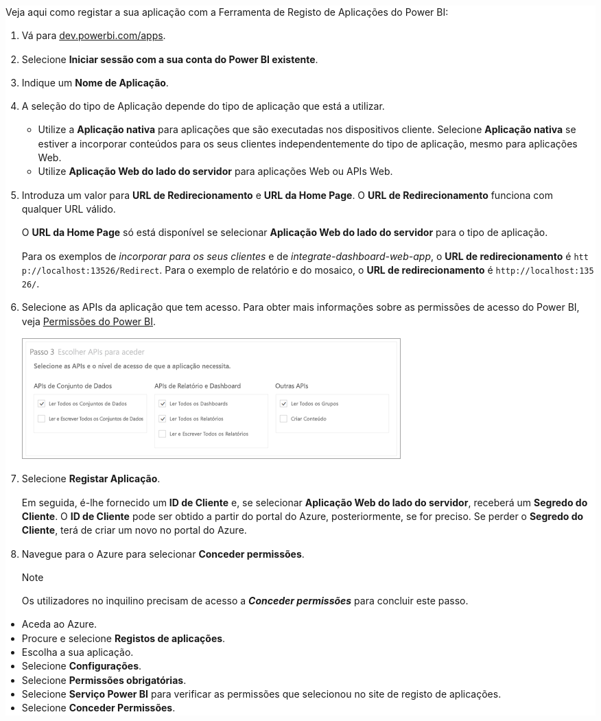 Veja aqui como registar a sua aplicação com a Ferramenta de Registo de Aplicações do Power BI:

1. Vá para [dev.powerbi.com/apps](https://dev.powerbi.com/apps).
2. Selecione **Iniciar sessão com a sua conta do Power BI existente**.
3. Indique um **Nome de Aplicação**.
4. A seleção do tipo de Aplicação depende do tipo de aplicação que está a utilizar.

   * Utilize a **Aplicação nativa** para aplicações que são executadas nos dispositivos cliente. Selecione **Aplicação nativa** se estiver a incorporar conteúdos para os seus clientes independentemente do tipo de aplicação, mesmo para aplicações Web.
   * Utilize **Aplicação Web do lado do servidor** para aplicações Web ou APIs Web.

5. Introduza um valor para **URL de Redirecionamento** e **URL da Home Page**. O **URL de Redirecionamento** funciona com qualquer URL válido.

    O **URL da Home Page** só está disponível se selecionar **Aplicação Web do lado do servidor** para o tipo de aplicação.

    Para os exemplos de *incorporar para os seus clientes* e de *integrate-dashboard-web-app*, o **URL de redirecionamento** é `http://localhost:13526/Redirect`. Para o exemplo de relatório e do mosaico, o **URL de redirecionamento** é `http://localhost:13526/`.
6. Selecione as APIs da aplicação que tem acesso. Para obter mais informações sobre as permissões de acesso do Power BI, veja [Permissões do Power BI](power-bi-permissions.md).

    ![API de Registo de Aplicações](media/register-app/app-registration-apis.png)
7. Selecione **Registar Aplicação**.

    Em seguida, é-lhe fornecido um **ID de Cliente** e, se selecionar **Aplicação Web do lado do servidor**, receberá um **Segredo do Cliente**. O **ID de Cliente** pode ser obtido a partir do portal do Azure, posteriormente, se for preciso. Se perder o **Segredo do Cliente**, terá de criar um novo no portal do Azure.

8. Navegue para o Azure para selecionar **Conceder permissões**.

   > [!Note]
   > Os utilizadores no inquilino precisam de acesso a **_Conceder permissões_** para concluir este passo.

* Aceda ao Azure.
* Procure e selecione **Registos de aplicações**.
* Escolha a sua aplicação.
* Selecione **Configurações**.
* Selecione **Permissões obrigatórias**.
* Selecione **Serviço Power BI** para verificar as permissões que selecionou no site de registo de aplicações.
* Selecione **Conceder Permissões**.
